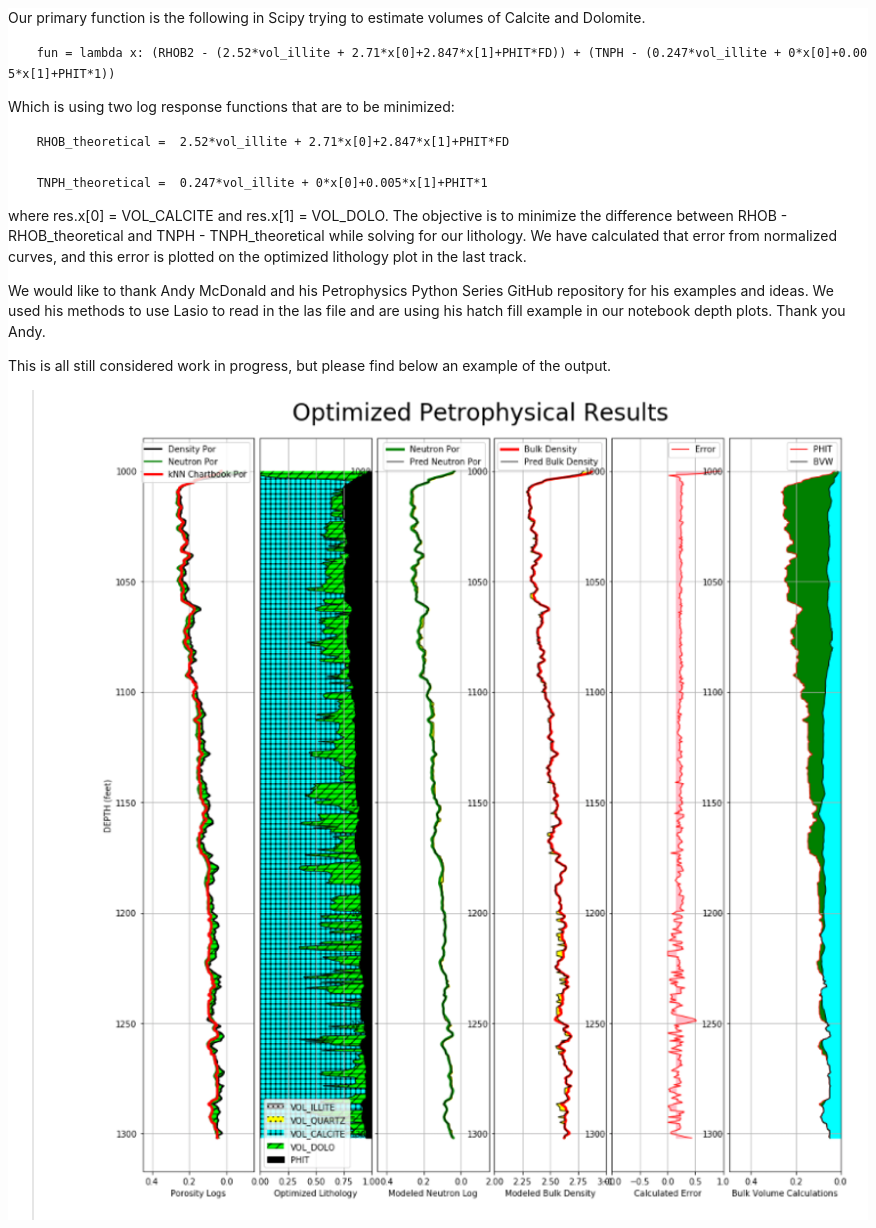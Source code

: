 Our primary function is the following in Scipy trying to estimate volumes of Calcite and Dolomite.

        fun = lambda x: (RHOB2 - (2.52*vol_illite + 2.71*x[0]+2.847*x[1]+PHIT*FD)) + (TNPH - (0.247*vol_illite + 0*x[0]+0.005*x[1]+PHIT*1))

Which is using two log response functions that are to be minimized:

        RHOB_theoretical =  2.52*vol_illite + 2.71*x[0]+2.847*x[1]+PHIT*FD

        TNPH_theoretical =  0.247*vol_illite + 0*x[0]+0.005*x[1]+PHIT*1

where res.x[0] = VOL_CALCITE and res.x[1] = VOL_DOLO. The objective is to minimize the difference between RHOB - RHOB_theoretical and TNPH - TNPH_theoretical while solving for our lithology. We have calculated that error from normalized curves, and this error is plotted on the optimized lithology plot in the last track. 

We would like to thank Andy McDonald and his Petrophysics Python Series GitHub repository for his examples and ideas. We used his methods to use Lasio to read in the las file and are using his hatch fill example in our notebook depth plots. Thank you Andy. 

This is all still considered work in progress, but please find below an example of the output. 

>![Geolog_Image](optimized_lith.png)
